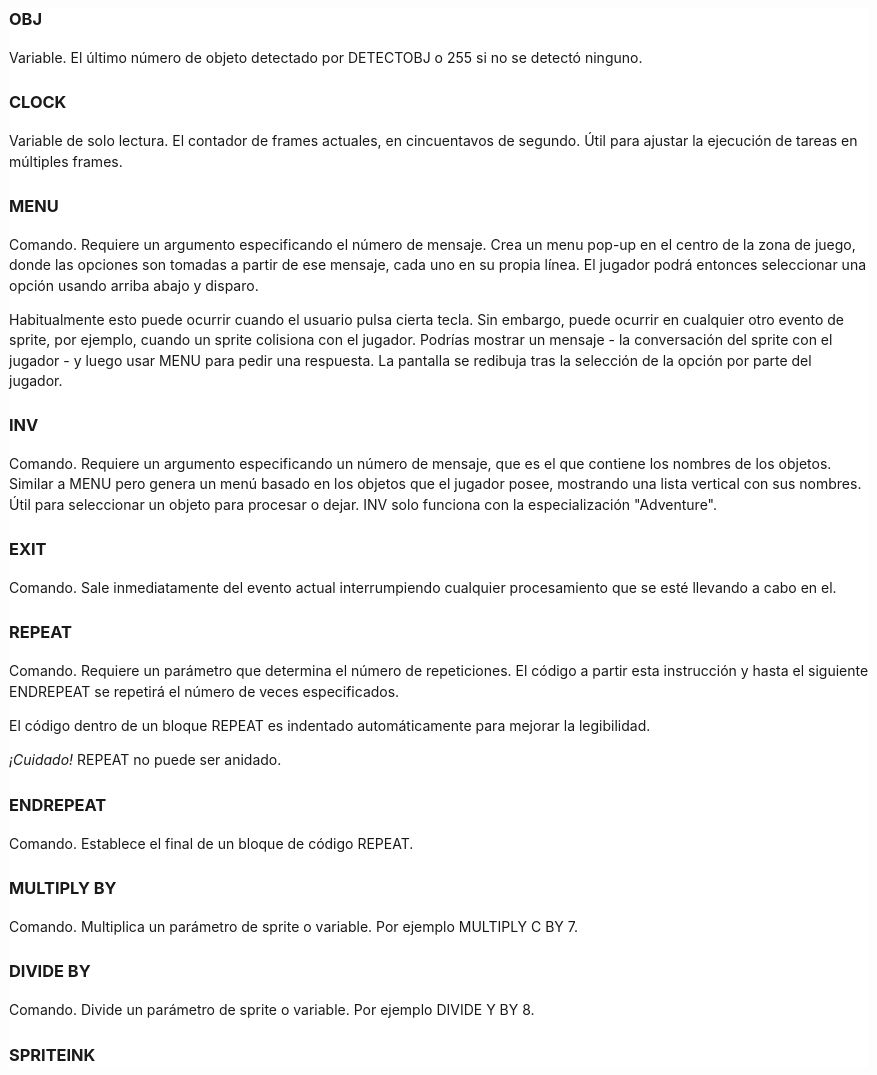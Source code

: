 ### OBJ

Variable. El último número de objeto detectado por DETECTOBJ o 255 si no se detectó ninguno.

### CLOCK

Variable de solo lectura. El contador de frames actuales, en cincuentavos de segundo. Útil para ajustar la ejecución de tareas en múltiples frames.

### MENU

Comando. Requiere un argumento especificando el número de mensaje. Crea un menu pop-up en el centro de la zona de juego, donde las opciones son tomadas a partir de ese mensaje, cada uno en su propia línea. El jugador podrá entonces seleccionar una opción usando arriba abajo y disparo. 

Habitualmente esto puede ocurrir cuando el usuario pulsa cierta tecla. Sin embargo, puede ocurrir en cualquier otro evento de sprite, por ejemplo, cuando un sprite colisiona con el jugador. Podrías mostrar un mensaje - la conversación del sprite con el jugador - y luego usar MENU para pedir una respuesta. La pantalla se redibuja tras la selección de la opción por parte del jugador.

### INV

Comando. Requiere un argumento especificando un número de mensaje, que es el que contiene los nombres de los objetos. Similar a MENU pero genera un menú basado en los objetos que el jugador posee, mostrando una lista vertical con sus nombres. Útil para seleccionar un objeto para procesar o dejar. INV solo funciona con la especialización \"Adventure\".

### EXIT

Comando. Sale inmediatamente del evento actual interrumpiendo cualquier procesamiento que se esté llevando a cabo en el.

### REPEAT

Comando. Requiere un parámetro que determina el número de repeticiones. El código a partir esta instrucción y hasta el siguiente ENDREPEAT se repetirá el número de veces especificados.

El código dentro de un bloque REPEAT es indentado automáticamente para mejorar la legibilidad.

*¡Cuidado!* REPEAT no puede ser anidado.

### ENDREPEAT

Comando. Establece el final de un bloque de código REPEAT. 

### MULTIPLY BY

Comando. Multiplica un parámetro de sprite o variable. Por ejemplo MULTIPLY C BY 7.

### DIVIDE BY

Comando. Divide un parámetro de sprite o variable. Por ejemplo DIVIDE Y BY 8.

### SPRITEINK
